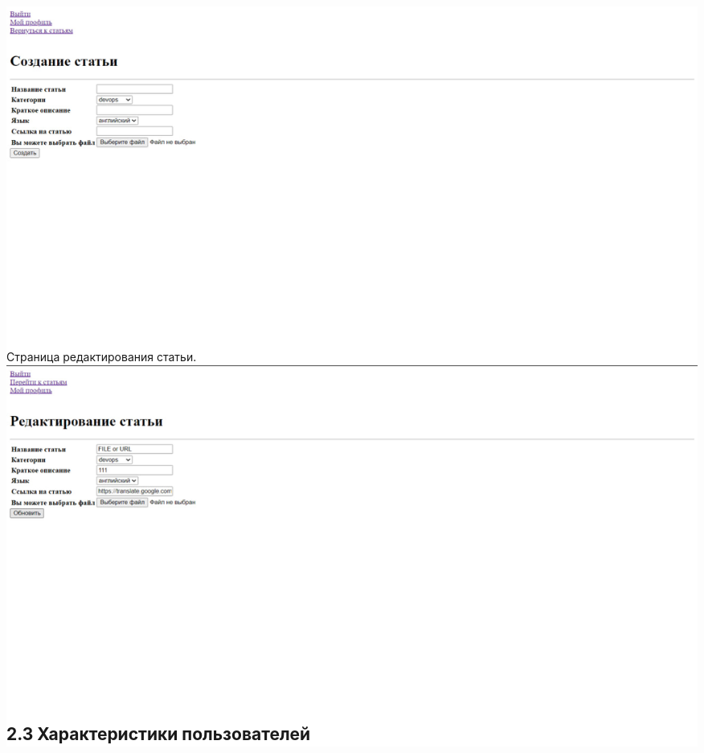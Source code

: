 ![Страница создания статьи](mockups/create_article.jpg) 

Страница редактирования статьи.  
![Страница редактирования статьи](mockups/update_article.jpg) 

<a name="user_specifications"/>

## 2.3 Характеристики пользователей

<a name="user_classes"/>
